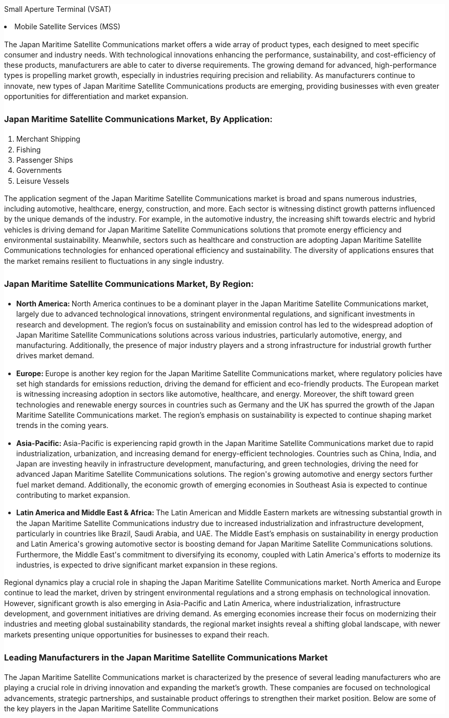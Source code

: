 Small Aperture Terminal (VSAT)<li> Mobile Satellite Services (MSS)</li></ol><p>The Japan Maritime Satellite Communications market offers a wide array of product types, each designed to meet specific consumer and industry needs. With technological innovations enhancing the performance, sustainability, and cost-efficiency of these products, manufacturers are able to cater to diverse requirements. The growing demand for advanced, high-performance types is propelling market growth, especially in industries requiring precision and reliability. As manufacturers continue to innovate, new types of Japan Maritime Satellite Communications products are emerging, providing businesses with even greater opportunities for differentiation and market expansion.</p><h3>Japan Maritime Satellite Communications Market,&nbsp;By Application:</h3><ol><li>Merchant Shipping<li> Fishing<li> Passenger Ships<li> Governments<li> Leisure Vessels</li></ol><p>The application segment of the Japan Maritime Satellite Communications market is broad and spans numerous industries, including automotive, healthcare, energy, construction, and more. Each sector is witnessing distinct growth patterns influenced by the unique demands of the industry. For example, in the automotive industry, the increasing shift towards electric and hybrid vehicles is driving demand for Japan Maritime Satellite Communications solutions that promote energy efficiency and environmental sustainability. Meanwhile, sectors such as healthcare and construction are adopting Japan Maritime Satellite Communications technologies for enhanced operational efficiency and sustainability. The diversity of applications ensures that the market remains resilient to fluctuations in any single industry.</p><h3>Japan Maritime Satellite Communications Market, By Region:</h3><ul><li><p><strong>North America:&nbsp;</strong>North America continues to be a dominant player in the Japan Maritime Satellite Communications market, largely due to advanced technological innovations, stringent environmental regulations, and significant investments in research and development. The region&rsquo;s focus on sustainability and emission control has led to the widespread adoption of Japan Maritime Satellite Communications solutions across various industries, particularly automotive, energy, and manufacturing. Additionally, the presence of major industry players and a strong infrastructure for industrial growth further drives market demand.</p></li><li><p><strong><strong>Europe:&nbsp;</strong></strong>Europe is another key region for the Japan Maritime Satellite Communications market, where regulatory policies have set high standards for emissions reduction, driving the demand for efficient and eco-friendly products. The European market is witnessing increasing adoption in sectors like automotive, healthcare, and energy. Moreover, the shift toward green technologies and renewable energy sources in countries such as Germany and the UK has spurred the growth of the Japan Maritime Satellite Communications market. The region&rsquo;s emphasis on sustainability is expected to continue shaping market trends in the coming years.</p></li><li><p><strong><strong>Asia-Pacific:&nbsp;</strong></strong>Asia-Pacific is experiencing rapid growth in the Japan Maritime Satellite Communications market due to rapid industrialization, urbanization, and increasing demand for energy-efficient technologies. Countries such as China, India, and Japan are investing heavily in infrastructure development, manufacturing, and green technologies, driving the need for advanced Japan Maritime Satellite Communications solutions. The region's growing automotive and energy sectors further fuel market demand. Additionally, the economic growth of emerging economies in Southeast Asia is expected to continue contributing to market expansion.</p></li><li><p><strong><strong>Latin America and Middle East &amp; Africa:&nbsp;</strong></strong>The Latin American and Middle Eastern markets are witnessing substantial growth in the Japan Maritime Satellite Communications industry due to increased industrialization and infrastructure development, particularly in countries like Brazil, Saudi Arabia, and UAE. The Middle East&rsquo;s emphasis on sustainability in energy production and Latin America's growing automotive sector is boosting demand for Japan Maritime Satellite Communications solutions. Furthermore, the Middle East's commitment to diversifying its economy, coupled with Latin America's efforts to modernize its industries, is expected to drive significant market expansion in these regions.</p></li></ul><p>Regional dynamics play a crucial role in shaping the Japan Maritime Satellite Communications market. North America and Europe continue to lead the market, driven by stringent environmental regulations and a strong emphasis on technological innovation. However, significant growth is also emerging in Asia-Pacific and Latin America, where industrialization, infrastructure development, and government initiatives are driving demand. As emerging economies increase their focus on modernizing their industries and meeting global sustainability standards, the regional market insights reveal a shifting global landscape, with newer markets presenting unique opportunities for businesses to expand their reach.</p><h3><strong>Leading Manufacturers in the Japan Maritime Satellite Communications Market</strong></h3><p>The Japan Maritime Satellite Communications market is characterized by the presence of several leading manufacturers who are playing a crucial role in driving innovation and expanding the market&rsquo;s growth. These companies are focused on technological advancements, strategic partnerships, and sustainable product offerings to strengthen their market position. Below are some of the key players in the Japan Maritime Satellite Communications